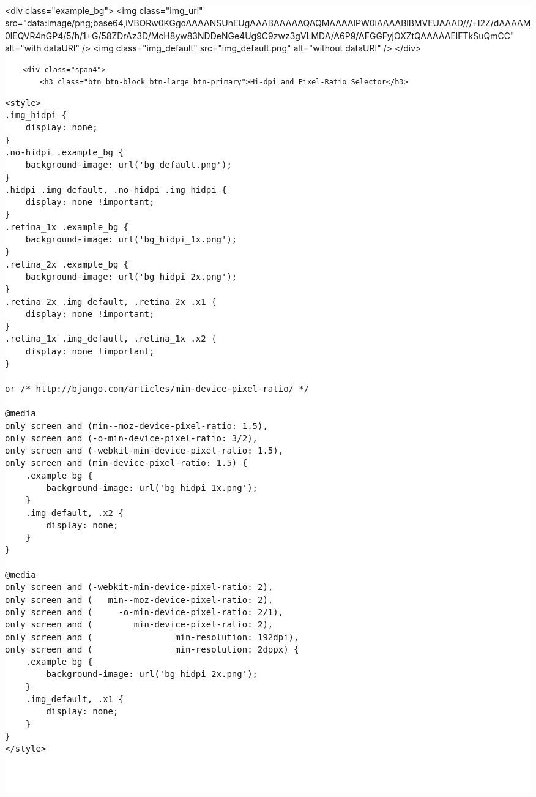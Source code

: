 &lt;div class="example_bg"&gt;
  &lt;img class="img_uri" src="data:image/png;base64,iVBORw0KGgoAAAANSUhEUgAAABAAAAAQAQMAAAAlPW0iAAAABlBMVEUAAAD///+l2Z/dAAAAM0lEQVR4nGP4/5/h/1+G/58ZDrAz3D/McH8yw83NDDeNGe4Ug9C9zwz3gVLMDA/A6P9/AFGGFyjOXZtQAAAAAElFTkSuQmCC" alt="with dataURI" /&gt;
  &lt;img class="img_default" src="img_default.png" alt="without dataURI" /&gt;
&lt;/div&gt;
</pre>
        </div>

        <div class="span4">
            <h3 class="btn btn-block btn-large btn-primary">Hi-dpi and Pixel-Ratio Selector</h3>
<pre>
&lt;style&gt;
.img_hidpi {
    display: none;
}
.no-hidpi .example_bg {
    background-image: url('bg_default.png');
}
.hidpi .img_default, .no-hidpi .img_hidpi {
    display: none !important;
}
.retina_1x .example_bg {
    background-image: url('bg_hidpi_1x.png');
}
.retina_2x .example_bg {
    background-image: url('bg_hidpi_2x.png');
}
.retina_2x .img_default, .retina_2x .x1 {
    display: none !important;
}
.retina_1x .img_default, .retina_1x .x2 {
    display: none !important;
}

or /* http://bjango.com/articles/min-device-pixel-ratio/ */

@media
only screen and (min--moz-device-pixel-ratio: 1.5),
only screen and (-o-min-device-pixel-ratio: 3/2),
only screen and (-webkit-min-device-pixel-ratio: 1.5),
only screen and (min-device-pixel-ratio: 1.5) {
    .example_bg {
        background-image: url('bg_hidpi_1x.png');
    }
    .img_default, .x2 {
        display: none;
    }
}

@media
only screen and (-webkit-min-device-pixel-ratio: 2),
only screen and (   min--moz-device-pixel-ratio: 2),
only screen and (     -o-min-device-pixel-ratio: 2/1),
only screen and (        min-device-pixel-ratio: 2),
only screen and (                min-resolution: 192dpi),
only screen and (                min-resolution: 2dppx) {
    .example_bg {
        background-image: url('bg_hidpi_2x.png');
    }
    .img_default, .x1 {
        display: none;
    }
}
&lt;/style&gt;

